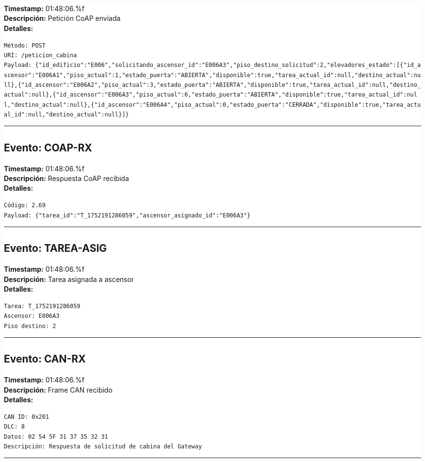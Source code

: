 **Timestamp:** 01:48:06.%f  
**Descripción:** Petición CoAP enviada  
**Detalles:**

```
Método: POST
URI: /peticion_cabina
Payload: {"id_edificio":"E006","solicitando_ascensor_id":"E006A3","piso_destino_solicitud":2,"elevadores_estado":[{"id_ascensor":"E006A1","piso_actual":1,"estado_puerta":"ABIERTA","disponible":true,"tarea_actual_id":null,"destino_actual":null},{"id_ascensor":"E006A2","piso_actual":3,"estado_puerta":"ABIERTA","disponible":true,"tarea_actual_id":null,"destino_actual":null},{"id_ascensor":"E006A3","piso_actual":6,"estado_puerta":"ABIERTA","disponible":true,"tarea_actual_id":null,"destino_actual":null},{"id_ascensor":"E006A4","piso_actual":0,"estado_puerta":"CERRADA","disponible":true,"tarea_actual_id":null,"destino_actual":null}]}
```

---

## Evento: COAP-RX

**Timestamp:** 01:48:06.%f  
**Descripción:** Respuesta CoAP recibida  
**Detalles:**

```
Código: 2.69
Payload: {"tarea_id":"T_1752191286059","ascensor_asignado_id":"E006A3"}
```

---

## Evento: TAREA-ASIG

**Timestamp:** 01:48:06.%f  
**Descripción:** Tarea asignada a ascensor  
**Detalles:**

```
Tarea: T_1752191286059
Ascensor: E006A3
Piso destino: 2
```

---

## Evento: CAN-RX

**Timestamp:** 01:48:06.%f  
**Descripción:** Frame CAN recibido  
**Detalles:**

```
CAN ID: 0x201
DLC: 8
Datos: 02 54 5F 31 37 35 32 31 
Descripción: Respuesta de solicitud de cabina del Gateway
```

---